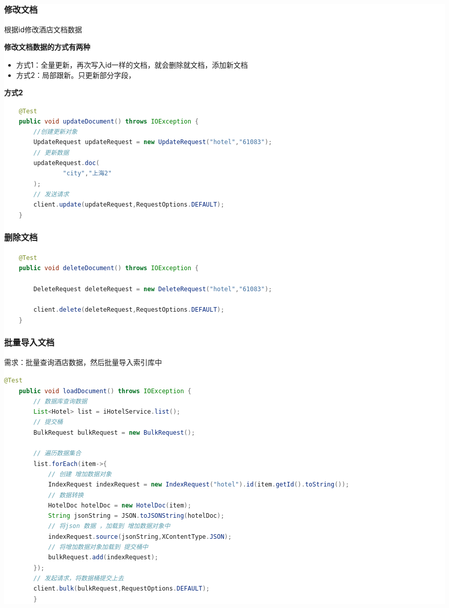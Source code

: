 ### 修改文档

根据id修改酒店文档数据

**修改文档数据的方式有两种**

- 方式1：全量更新，再次写入id一样的文档，就会删除就文档，添加新文档
- 方式2：局部跟新。只更新部分字段，

**方式2**

```java
    @Test
    public void updateDocument() throws IOException {
        //创建更新对象
        UpdateRequest updateRequest = new UpdateRequest("hotel","61083");
        // 更新数据
        updateRequest.doc(
                "city","上海2"
        );
        // 发送请求
        client.update(updateRequest,RequestOptions.DEFAULT);
    }

```



### 删除文档

```java
    @Test
    public void deleteDocument() throws IOException {

        DeleteRequest deleteRequest = new DeleteRequest("hotel","61083");

        client.delete(deleteRequest,RequestOptions.DEFAULT);
    }
```



### 批量导入文档

需求：批量查询酒店数据，然后批量导入索引库中

```java
@Test
    public void loadDocument() throws IOException {
        // 数据库查询数据
        List<Hotel> list = iHotelService.list();
        // 提交桶
        BulkRequest bulkRequest = new BulkRequest();

        // 遍历数据集合
        list.forEach(item->{
            // 创建 增加数据对象
            IndexRequest indexRequest = new IndexRequest("hotel").id(item.getId().toString());
            // 数据转换
            HotelDoc hotelDoc = new HotelDoc(item);
            String jsonString = JSON.toJSONString(hotelDoc);
            // 将json 数据 ，加载到 增加数据对象中
            indexRequest.source(jsonString,XContentType.JSON);
            // 将增加数据对象加载到 提交桶中
            bulkRequest.add(indexRequest);
        });
        // 发起请求，将数据桶提交上去
        client.bulk(bulkRequest,RequestOptions.DEFAULT);
        }
```